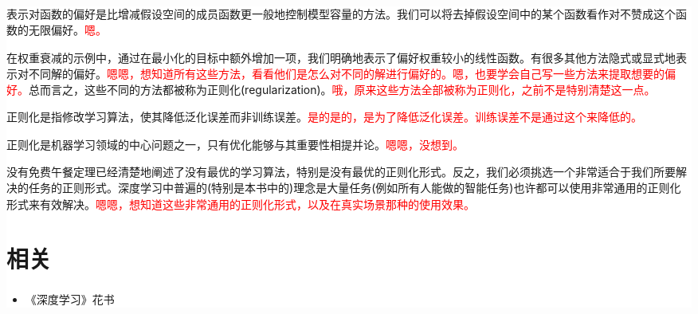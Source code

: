 表示对函数的偏好是比增减假设空间的成员函数更一般地控制模型容量的方法。我们可以将去掉假设空间中的某个函数看作对不赞成这个函数的无限偏好。<span style="color:red;">嗯。</span>

在权重衰减的示例中，通过在最小化的目标中额外增加一项，我们明确地表示了偏好权重较小的线性函数。有很多其他方法隐式或显式地表示对不同解的偏好。<span style="color:red;">嗯嗯，想知道所有这些方法，看看他们是怎么对不同的解进行偏好的。嗯，也要学会自己写一些方法来提取想要的偏好。</span>总而言之，这些不同的方法都被称为正则化(regularization)。<span style="color:red;">哦，原来这些方法全部被称为正则化，之前不是特别清楚这一点。</span>

正则化是指修改学习算法，使其降低泛化误差而非训练误差。<span style="color:red;">是的是的，是为了降低泛化误差。训练误差不是通过这个来降低的。</span>

正则化是机器学习领域的中心问题之一，只有优化能够与其重要性相提并论。<span style="color:red;">嗯嗯，没想到。</span>



没有免费午餐定理已经清楚地阐述了没有最优的学习算法，特别是没有最优的正则化形式。反之，我们必须挑选一个非常适合于我们所要解决的任务的正则形式。深度学习中普遍的(特别是本书中的)理念是大量任务(例如所有人能做的智能任务)也许都可以使用非常通用的正则化形式来有效解决。<span style="color:red;">嗯嗯，想知道这些非常通用的正则化形式，以及在真实场景那种的使用效果。</span>







# 相关

- 《深度学习》花书
